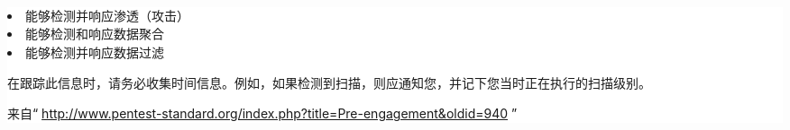 <li><font style="vertical-align: inherit;"><font style="vertical-align: inherit;"> 能够检测并响应渗透（攻击） </font></font></li>
<li><font style="vertical-align: inherit;"><font style="vertical-align: inherit;"> 能够检测和响应数据聚合 </font></font></li>
<li><font style="vertical-align: inherit;"><font style="vertical-align: inherit;"> 能够检测并响应数据过滤 </font></font></li></ol>
<p><font style="vertical-align: inherit;"><font style="vertical-align: inherit;">在跟踪此信息时，请务必收集时间信息。</font><font style="vertical-align: inherit;">例如，如果检测到扫描，则应通知您，并记下您当时正在执行的扫描级别。
</font></font></p>




</div><div class="printfooter"><font style="vertical-align: inherit;"><font style="vertical-align: inherit;">
来自“ </font></font><a dir="ltr" href="http://www.pentest-standard.org/index.php?title=Pre-engagement&amp;oldid=940"><font style="vertical-align: inherit;"><font style="vertical-align: inherit;">http://www.pentest-standard.org/index.php?title=Pre-engagement&amp;oldid=940</font></font></a><font style="vertical-align: inherit;"><font style="vertical-align: inherit;"> ”</font></font></div>
						<div class="mw_clear"></div>
						<div id="catlinks" class="catlinks catlinks-allhidden" data-mw="interface"></div>											</div>
